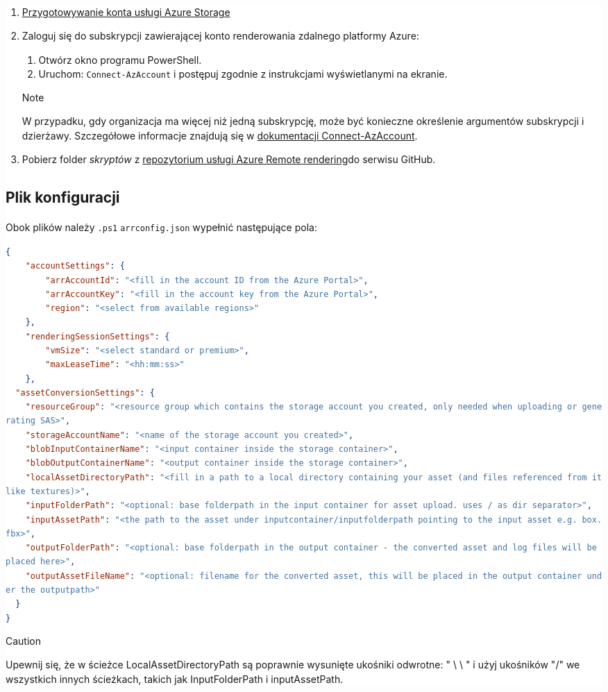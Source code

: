 1. [Przygotowywanie konta usługi Azure Storage](../how-tos/conversion/blob-storage.md#prepare-azure-storage-accounts)

1. Zaloguj się do subskrypcji zawierającej konto renderowania zdalnego platformy Azure:
    1. Otwórz okno programu PowerShell.
    1. Uruchom: `Connect-AzAccount` i postępuj zgodnie z instrukcjami wyświetlanymi na ekranie.

    > [!NOTE]
    > W przypadku, gdy organizacja ma więcej niż jedną subskrypcję, może być konieczne określenie argumentów subskrypcji i dzierżawy. Szczegółowe informacje znajdują się w [dokumentacji Connect-AzAccount](/powershell/module/az.accounts/connect-azaccount).

1. Pobierz folder *skryptów* z [repozytorium usługi Azure Remote rendering](https://github.com/Azure/azure-remote-rendering)do serwisu GitHub.

## <a name="configuration-file"></a>Plik konfiguracji

Obok plików należy `.ps1` `arrconfig.json` wypełnić następujące pola:

```json
{
    "accountSettings": {
        "arrAccountId": "<fill in the account ID from the Azure Portal>",
        "arrAccountKey": "<fill in the account key from the Azure Portal>",
        "region": "<select from available regions>"
    },
    "renderingSessionSettings": {
        "vmSize": "<select standard or premium>",
        "maxLeaseTime": "<hh:mm:ss>"
    },
  "assetConversionSettings": {
    "resourceGroup": "<resource group which contains the storage account you created, only needed when uploading or generating SAS>",
    "storageAccountName": "<name of the storage account you created>",
    "blobInputContainerName": "<input container inside the storage container>",
    "blobOutputContainerName": "<output container inside the storage container>",
    "localAssetDirectoryPath": "<fill in a path to a local directory containing your asset (and files referenced from it like textures)>",
    "inputFolderPath": "<optional: base folderpath in the input container for asset upload. uses / as dir separator>",
    "inputAssetPath": "<the path to the asset under inputcontainer/inputfolderpath pointing to the input asset e.g. box.fbx>",
    "outputFolderPath": "<optional: base folderpath in the output container - the converted asset and log files will be placed here>",
    "outputAssetFileName": "<optional: filename for the converted asset, this will be placed in the output container under the outputpath>"
  }
}
```

> [!CAUTION]
> Upewnij się, że w ścieżce LocalAssetDirectoryPath są poprawnie wysunięte ukośniki odwrotne: " \\ \\ " i użyj ukośników "/" we wszystkich innych ścieżkach, takich jak InputFolderPath i inputAssetPath.
